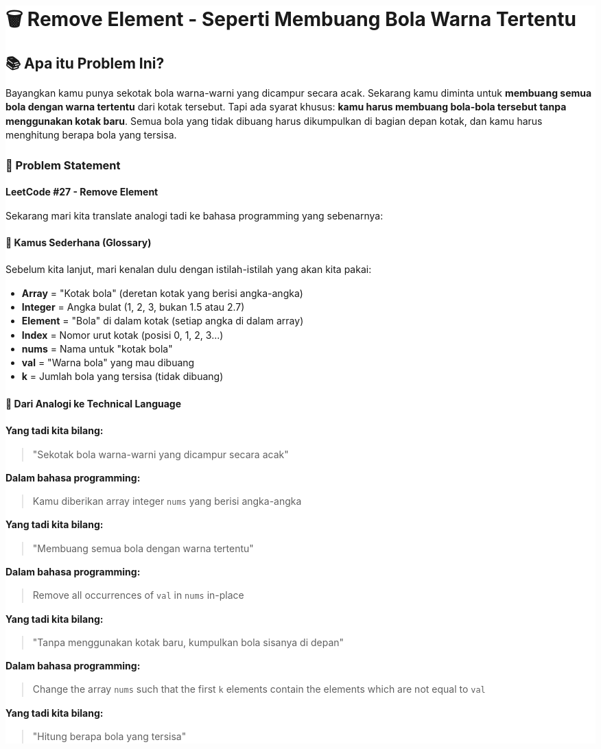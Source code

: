 # 🗑️ Remove Element - Seperti Membuang Bola Warna Tertentu

## 📚 Apa itu Problem Ini?

Bayangkan kamu punya sekotak bola warna-warni yang dicampur secara acak. Sekarang kamu diminta untuk **membuang semua bola dengan warna tertentu** dari kotak tersebut. Tapi ada syarat khusus: **kamu harus membuang bola-bola tersebut tanpa menggunakan kotak baru**. Semua bola yang tidak dibuang harus dikumpulkan di bagian depan kotak, dan kamu harus menghitung berapa bola yang tersisa.

### 🎯 Problem Statement

**LeetCode #27 - Remove Element**

Sekarang mari kita translate analogi tadi ke bahasa programming yang sebenarnya:

#### 📖 **Kamus Sederhana (Glossary)**

Sebelum kita lanjut, mari kenalan dulu dengan istilah-istilah yang akan kita pakai:

- **Array** = "Kotak bola" (deretan kotak yang berisi angka-angka)
- **Integer** = Angka bulat (1, 2, 3, bukan 1.5 atau 2.7)
- **Element** = "Bola" di dalam kotak (setiap angka di dalam array)
- **Index** = Nomor urut kotak (posisi 0, 1, 2, 3...)
- **nums** = Nama untuk "kotak bola"
- **val** = "Warna bola" yang mau dibuang
- **k** = Jumlah bola yang tersisa (tidak dibuang)

#### 🔄 **Dari Analogi ke Technical Language**

**Yang tadi kita bilang:**

> "Sekotak bola warna-warni yang dicampur secara acak"

**Dalam bahasa programming:**

> Kamu diberikan array integer `nums` yang berisi angka-angka

**Yang tadi kita bilang:**

> "Membuang semua bola dengan warna tertentu"

**Dalam bahasa programming:**

> Remove all occurrences of `val` in `nums` in-place

**Yang tadi kita bilang:**

> "Tanpa menggunakan kotak baru, kumpulkan bola sisanya di depan"

**Dalam bahasa programming:**

> Change the array `nums` such that the first `k` elements contain the elements which are not equal to `val`

**Yang tadi kita bilang:**

> "Hitung berapa bola yang tersisa"
